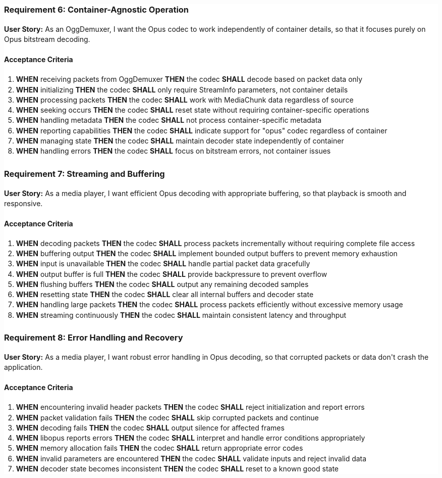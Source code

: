 ### **Requirement 6: Container-Agnostic Operation**

**User Story:** As an OggDemuxer, I want the Opus codec to work independently of container details, so that it focuses purely on Opus bitstream decoding.

#### **Acceptance Criteria**

1. **WHEN** receiving packets from OggDemuxer **THEN** the codec **SHALL** decode based on packet data only
2. **WHEN** initializing **THEN** the codec **SHALL** only require StreamInfo parameters, not container details
3. **WHEN** processing packets **THEN** the codec **SHALL** work with MediaChunk data regardless of source
4. **WHEN** seeking occurs **THEN** the codec **SHALL** reset state without requiring container-specific operations
5. **WHEN** handling metadata **THEN** the codec **SHALL** not process container-specific metadata
6. **WHEN** reporting capabilities **THEN** the codec **SHALL** indicate support for "opus" codec regardless of container
7. **WHEN** managing state **THEN** the codec **SHALL** maintain decoder state independently of container
8. **WHEN** handling errors **THEN** the codec **SHALL** focus on bitstream errors, not container issues

### **Requirement 7: Streaming and Buffering**

**User Story:** As a media player, I want efficient Opus decoding with appropriate buffering, so that playback is smooth and responsive.

#### **Acceptance Criteria**

1. **WHEN** decoding packets **THEN** the codec **SHALL** process packets incrementally without requiring complete file access
2. **WHEN** buffering output **THEN** the codec **SHALL** implement bounded output buffers to prevent memory exhaustion
3. **WHEN** input is unavailable **THEN** the codec **SHALL** handle partial packet data gracefully
4. **WHEN** output buffer is full **THEN** the codec **SHALL** provide backpressure to prevent overflow
5. **WHEN** flushing buffers **THEN** the codec **SHALL** output any remaining decoded samples
6. **WHEN** resetting state **THEN** the codec **SHALL** clear all internal buffers and decoder state
7. **WHEN** handling large packets **THEN** the codec **SHALL** process packets efficiently without excessive memory usage
8. **WHEN** streaming continuously **THEN** the codec **SHALL** maintain consistent latency and throughput

### **Requirement 8: Error Handling and Recovery**

**User Story:** As a media player, I want robust error handling in Opus decoding, so that corrupted packets or data don't crash the application.

#### **Acceptance Criteria**

1. **WHEN** encountering invalid header packets **THEN** the codec **SHALL** reject initialization and report errors
2. **WHEN** packet validation fails **THEN** the codec **SHALL** skip corrupted packets and continue
3. **WHEN** decoding fails **THEN** the codec **SHALL** output silence for affected frames
4. **WHEN** libopus reports errors **THEN** the codec **SHALL** interpret and handle error conditions appropriately
5. **WHEN** memory allocation fails **THEN** the codec **SHALL** return appropriate error codes
6. **WHEN** invalid parameters are encountered **THEN** the codec **SHALL** validate inputs and reject invalid data
7. **WHEN** decoder state becomes inconsistent **THEN** the codec **SHALL** reset to a known good state
